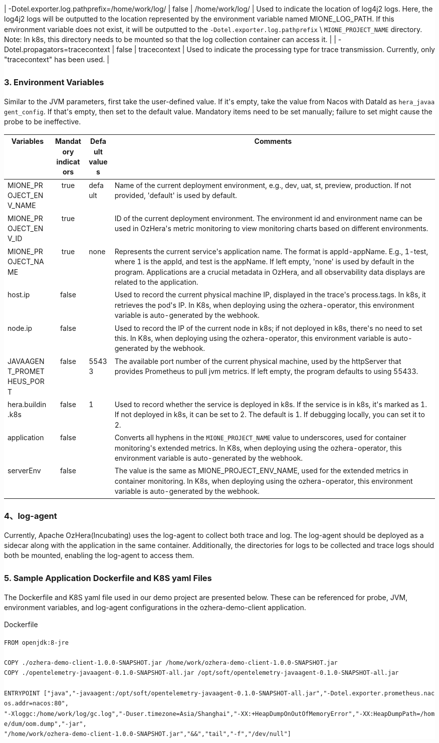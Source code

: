 | -Dotel.exporter.log.pathprefix=/home/work/log/             |        false         | /home/work/log/    | Used to indicate the location of log4j2 logs. Here, the log4j2 logs will be outputted to the location represented by the environment variable named MIONE_LOG_PATH. If this environment variable does not exist, it will be outputted to the `-Dotel.exporter.log.pathprefix` \ `MIONE_PROJECT_NAME` directory.<br/>Note: In k8s, this directory needs to be mounted so that the log collection container can access it. |
| -Dotel.propagators=tracecontext                            |        false         | tracecontext       | Used to indicate the processing type for trace transmission. Currently, only "tracecontext" has been used.                                                                                                                                                                                                                                                                                                                    |


### 3. Environment Variables

Similar to the JVM parameters, first take the user-defined value. If it's empty, take the value from Nacos with DataId
as `hera_javaagent_config`. If that's empty, then set to the default value. Mandatory items need to be set manually;
failure to set might cause the probe to be ineffective.

| Variables                 | Mandatory indicators | Default values | Comments                                                                                                       |
|---------------------------|:--------------------:|----------------|----------------------------------------------------------------------------------------------------------------|
| MIONE_PROJECT_ENV_NAME    |         true         | default        | Name of the current deployment environment, e.g., dev, uat, st, preview, production. If not provided, 'default' is used by default.                                                   |
| MIONE_PROJECT_ENV_ID      |         true         |                | ID of the current deployment environment. The environment id and environment name can be used in OzHera's metric monitoring to view monitoring charts based on different environments.                                                                 |
| MIONE_PROJECT_NAME        |         true         | none           | Represents the current service's application name. The format is appId-appName. E.g., 1-test, where 1 is the appId, and test is the appName. If left empty, 'none' is used by default in the program. Applications are a crucial metadata in OzHera, and all observability data displays are related to the application. |
| host.ip                   |        false         |                | Used to record the current physical machine IP, displayed in the trace's process.tags. In k8s, it retrieves the pod's IP. In K8s, when deploying using the ozhera-operator, this environment variable is auto-generated by the webhook.               |
| node.ip                   |        false         |                | Used to record the IP of the current node in k8s; if not deployed in k8s, there's no need to set this. In K8s, when deploying using the ozhera-operator, this environment variable is auto-generated by the webhook.                                   |
| JAVAAGENT_PROMETHEUS_PORT |        false         | 55433          | The available port number of the current physical machine, used by the httpServer that provides Prometheus to pull jvm metrics. If left empty, the program defaults to using 55433.                                        |
| hera.buildin.k8s          |        false         | 1              | Used to record whether the service is deployed in k8s. If the service is in k8s, it's marked as 1. If not deployed in k8s, it can be set to 2. The default is 1. If debugging locally, you can set it to 2.                                              |
| application               |        false         |                | Converts all hyphens in the `MIONE_PROJECT_NAME` value to underscores, used for container monitoring's extended metrics. In K8s, when deploying using the ozhera-operator, this environment variable is auto-generated by the webhook.                   |
| serverEnv                 |        false         |                | The value is the same as MIONE_PROJECT_ENV_NAME, used for the extended metrics in container monitoring. In K8s, when deploying using the ozhera-operator, this environment variable is auto-generated by the webhook.                          |


### 4、log-agent

Currently, Apache OzHera(Incubating) uses the log-agent to collect both trace and log. The log-agent should be deployed as a sidecar along
with the application in the same container. Additionally, the directories for logs to be collected and trace logs should
both be mounted, enabling the log-agent to access them.

### 5. Sample Application Dockerfile and K8S yaml Files

The Dockerfile and K8S yaml file used in our demo project are presented below. These can be referenced for probe, JVM,
environment variables, and log-agent configurations in the ozhera-demo-client application.

Dockerfile

```
FROM openjdk:8-jre

COPY ./ozhera-demo-client-1.0.0-SNAPSHOT.jar /home/work/ozhera-demo-client-1.0.0-SNAPSHOT.jar
COPY ./opentelemetry-javaagent-0.1.0-SNAPSHOT-all.jar /opt/soft/opentelemetry-javaagent-0.1.0-SNAPSHOT-all.jar

ENTRYPOINT ["java","-javaagent:/opt/soft/opentelemetry-javaagent-0.1.0-SNAPSHOT-all.jar","-Dotel.exporter.prometheus.nacos.addr=nacos:80",
"-Xloggc:/home/work/log/gc.log","-Duser.timezone=Asia/Shanghai","-XX:+HeapDumpOnOutOfMemoryError","-XX:HeapDumpPath=/home/dum/oom.dump","-jar",
"/home/work/ozhera-demo-client-1.0.0-SNAPSHOT.jar","&&","tail","-f","/dev/null"]
```
